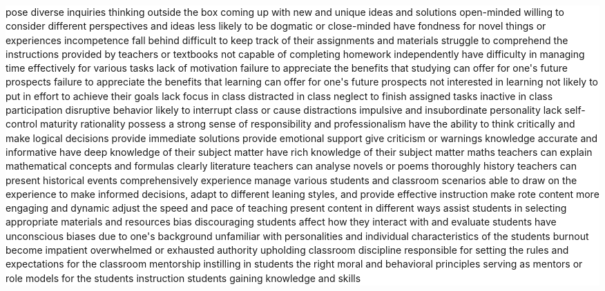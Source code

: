 pose diverse inquiries
thinking outside the box
coming up with new and unique ideas and solutions
open-minded
willing to consider different perspectives and ideas
less likely to be dogmatic or close-minded
have fondness for novel things or experiences
incompetence
fall behind 
difficult to keep track of their assignments and materials
struggle to comprehend the instructions provided by teachers or textbooks
not capable of completing homework independently
have difficulty in managing time effectively for various tasks
lack of motivation
failure to appreciate the benefits that studying can offer for one's future prospects
failure to appreciate the benefits that learning can offer for one's future prospects
not interested in learning
not likely to put in effort to achieve their goals
lack focus in class
distracted in class
neglect to finish assigned tasks
inactive in class participation
disruptive behavior
likely to interrupt class or cause distractions
impulsive and insubordinate personality
lack self-control
maturity
rationality
possess a strong sense of responsibility and professionalism
have the ability to think critically and make logical decisions
provide immediate solutions
provide emotional support
give criticism or warnings
knowledge
accurate and informative
have deep knowledge of their subject matter
have rich knowledge of their subject matter
maths teachers can explain mathematical concepts and formulas clearly
literature teachers can analyse novels or poems thoroughly
history teachers can present historical events comprehensively
experience
manage various students and classroom scenarios
able to draw on the experience to make informed decisions, adapt to different leaning styles, and provide effective instruction
make rote content more engaging and dynamic
adjust the speed and pace of teaching
present content in different ways
assist students in selecting appropriate materials and resources
bias
discouraging students
affect how they interact with and evaluate students
have unconscious biases due to one's background
unfamiliar with personalities and individual characteristics of the students
burnout
become impatient
overwhelmed or exhausted
authority
upholding classroom discipline
responsible for setting the rules and expectations for the classroom
mentorship
instilling in students the right moral and behavioral principles
serving as mentors or role models for the students
instruction
students gaining knowledge and skills